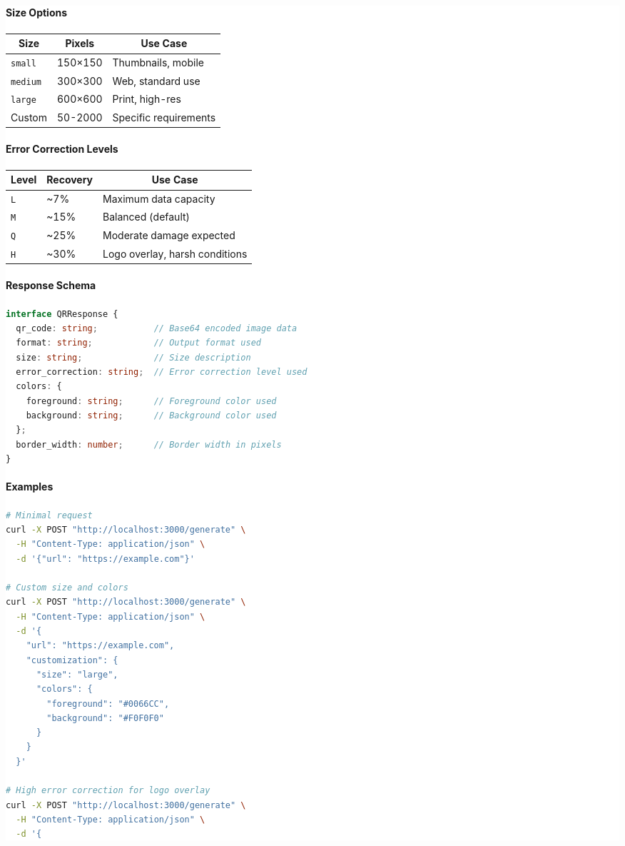 #### Size Options

| Size | Pixels | Use Case |
|------|--------|----------|
| `small` | 150×150 | Thumbnails, mobile |
| `medium` | 300×300 | Web, standard use |
| `large` | 600×600 | Print, high-res |
| Custom | 50-2000 | Specific requirements |

#### Error Correction Levels

| Level | Recovery | Use Case |
|-------|----------|----------|
| `L` | ~7% | Maximum data capacity |
| `M` | ~15% | Balanced (default) |
| `Q` | ~25% | Moderate damage expected |
| `H` | ~30% | Logo overlay, harsh conditions |

#### Response Schema

```typescript
interface QRResponse {
  qr_code: string;           // Base64 encoded image data
  format: string;            // Output format used
  size: string;              // Size description
  error_correction: string;  // Error correction level used
  colors: {
    foreground: string;      // Foreground color used
    background: string;      // Background color used
  };
  border_width: number;      // Border width in pixels
}
```

#### Examples

```bash
# Minimal request
curl -X POST "http://localhost:3000/generate" \
  -H "Content-Type: application/json" \
  -d '{"url": "https://example.com"}'

# Custom size and colors
curl -X POST "http://localhost:3000/generate" \
  -H "Content-Type: application/json" \
  -d '{
    "url": "https://example.com",
    "customization": {
      "size": "large",
      "colors": {
        "foreground": "#0066CC",
        "background": "#F0F0F0"
      }
    }
  }'

# High error correction for logo overlay
curl -X POST "http://localhost:3000/generate" \
  -H "Content-Type: application/json" \
  -d '{
```